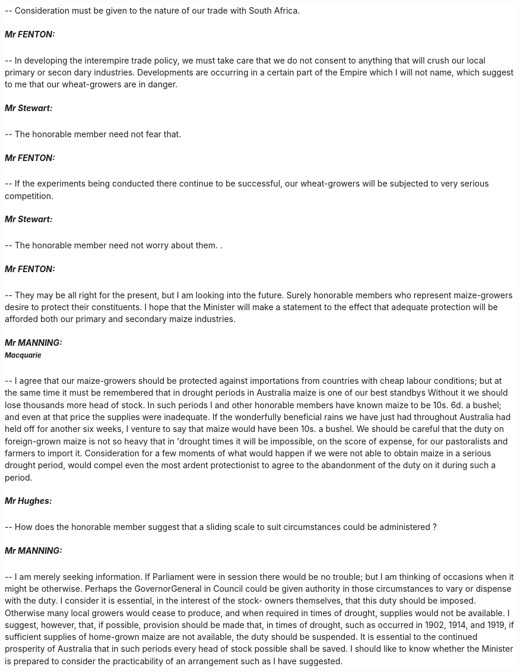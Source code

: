 -- Consideration must be given to the nature of our trade with South Africa. 

##### Mr FENTON:

-- In developing the interempire trade policy, we must take care that we do not consent to anything that will crush our local primary or secon dary industries. Developments are occurring in a certain part of the Empire which I will not name, which suggest to me that our wheat-growers are in danger. 

##### Mr Stewart:

-- The honorable member need not fear that. 

##### Mr FENTON:

-- If the experiments being conducted there continue to be successful, our wheat-growers will be subjected to very serious competition. 

##### Mr Stewart:

-- The honorable member need not worry about them. . 

##### Mr FENTON:

-- They may be all right for the present, but I am looking into the future. Surely honorable members who represent maize-growers desire to protect their constituents. I hope that the Minister will make a statement to the effect that adequate protection will be afforded both our primary and secondary maize industries. 

##### Mr MANNING:<br><small class="text-muted">Macquarie</small>

-- I agree that our maize-growers should be protected against importations from countries with cheap labour conditions; but at the same time it must be remembered that in drought periods in Australia maize is one of our best  standbys  Without it we should lose thousands more head of stock. In such periods I and other honorable members have known maize to be 10s. 6d. a bushel; and even at that price the supplies were inadequate. If the wonderfully beneficial rains we have just had throughout Australia had held off for another six weeks, I venture to say that maize would have been 10s. a bushel. We should be careful that the duty on foreign-grown maize is not so heavy that in 'drought times it will be impossible, on the score of expense, for our pastoralists and farmers to import it. Consideration for a few moments of what would happen if we were not able to obtain maize in a serious drought period, would compel even the most ardent protectionist to agree to the abandonment of the duty on it during such a period. 

##### Mr Hughes:

-- How does the honorable member suggest that a sliding scale to suit circumstances could be administered ? 

##### Mr MANNING:

-- I am merely seeking information. If Parliament were in session there would be no trouble; but I am thinking of occasions when it might be otherwise. Perhaps the GovernorGeneral in Council could be given authority in those circumstances to vary or dispense with the duty. I consider it is essential, in the interest of the stock-  owners themselves, that this duty should be imposed. Otherwise many local growers would cease to produce, and when required in times of drought, supplies would not be available. I suggest, however, that, if possible, provision should be made that, in times of drought, such as occurred in 1902, 1914, and 1919, if sufficient supplies of home-grown maize are not available, the duty should be suspended. It is essential to the continued prosperity of Australia that in such periods every head of stock possible shall be saved. I should like to know whether the Minister is prepared to consider the practicability of an arrangement such as I have suggested. 
